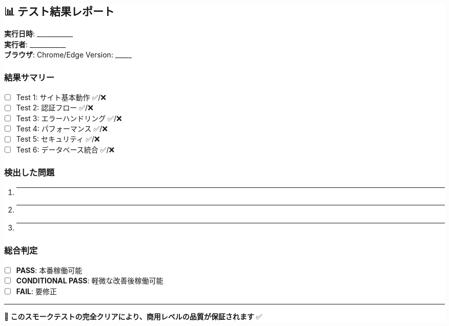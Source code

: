 
## 📊 テスト結果レポート

**実行日時**: ___________  
**実行者**: ___________  
**ブラウザ**: Chrome/Edge Version: _____

### 結果サマリー
- [ ] Test 1: サイト基本動作 ✅/❌
- [ ] Test 2: 認証フロー ✅/❌  
- [ ] Test 3: エラーハンドリング ✅/❌
- [ ] Test 4: パフォーマンス ✅/❌
- [ ] Test 5: セキュリティ ✅/❌
- [ ] Test 6: データベース統合 ✅/❌

### 検出した問題
1. ________________
2. ________________
3. ________________

### 総合判定
- [ ] **PASS**: 本番稼働可能
- [ ] **CONDITIONAL PASS**: 軽微な改善後稼働可能  
- [ ] **FAIL**: 要修正

---

**🎯 このスモークテストの完全クリアにより、商用レベルの品質が保証されます** ✅